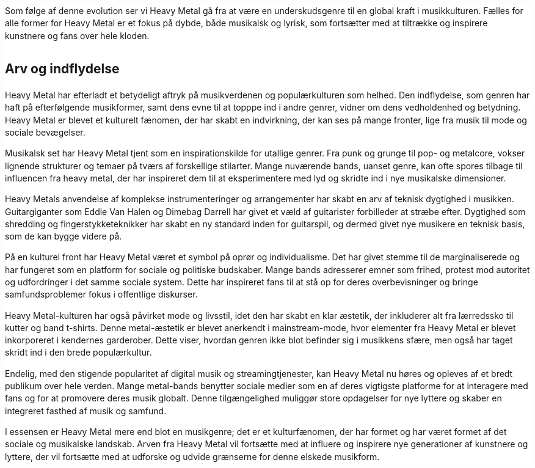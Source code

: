 Som følge af denne evolution ser vi Heavy Metal gå fra at være en underskudsgenre til en global kraft i musikkulturen. Fælles for alle former for Heavy Metal er et fokus på dybde, både musikalsk og lyrisk, som fortsætter med at tiltrække og inspirere kunstnere og fans over hele kloden.


## Arv og indflydelse


Heavy Metal har efterladt et betydeligt aftryk på musikverdenen og populærkulturen som helhed. Den indflydelse, som genren har haft på efterfølgende musikformer, samt dens evne til at topppe ind i andre genrer, vidner om dens vedholdenhed og betydning. Heavy Metal er blevet et kulturelt fænomen, der har skabt en indvirkning, der kan ses på mange fronter, lige fra musik til mode og sociale bevægelser.

Musikalsk set har Heavy Metal tjent som en inspirationskilde for utallige genrer. Fra punk og grunge til pop- og metalcore, vokser lignende strukturer og temaer på tværs af forskellige stilarter. Mange nuværende bands, uanset genre, kan ofte spores tilbage til influencen fra heavy metal, der har inspireret dem til at eksperimentere med lyd og skridte ind i nye musikalske dimensioner.

Heavy Metals anvendelse af komplekse instrumenteringer og arrangementer har skabt en arv af teknisk dygtighed i musikken. Guitargiganter som Eddie Van Halen og Dimebag Darrell har givet et væld af guitarister forbilleder at stræbe efter. Dygtighed som shredding og fingerstykketeknikker har skabt en ny standard inden for guitarspil, og dermed givet nye musikere en teknisk basis, som de kan bygge videre på.

På en kulturel front har Heavy Metal været et symbol på oprør og individualisme. Det har givet stemme til de marginaliserede og har fungeret som en platform for sociale og politiske budskaber. Mange bands adresserer emner som frihed, protest mod autoritet og udfordringer i det samme sociale system. Dette har inspireret fans til at stå op for deres overbevisninger og bringe samfundsproblemer fokus i offentlige diskurser.

Heavy Metal-kulturen har også påvirket mode og livsstil, idet den har skabt en klar æstetik, der inkluderer alt fra lærredssko til kutter og band t-shirts. Denne metal-æstetik er blevet anerkendt i mainstream-mode, hvor elementer fra Heavy Metal er blevet inkorporeret i kendernes garderober. Dette viser, hvordan genren ikke blot befinder sig i musikkens sfære, men også har taget skridt ind i den brede populærkultur.

Endelig, med den stigende popularitet af digital musik og streamingtjenester, kan Heavy Metal nu høres og opleves af et bredt publikum over hele verden. Mange metal-bands benytter sociale medier som en af deres vigtigste platforme for at interagere med fans og for at promovere deres musik globalt. Denne tilgængelighed muliggør store opdagelser for nye lyttere og skaber en integreret fasthed af musik og samfund.

I essensen er Heavy Metal mere end blot en musikgenre; det er et kulturfænomen, der har formet og har været formet af det sociale og musikalske landskab. Arven fra Heavy Metal vil fortsætte med at influere og inspirere nye generationer af kunstnere og lyttere, der vil fortsætte med at udforske og udvide grænserne for denne elskede musikform.
